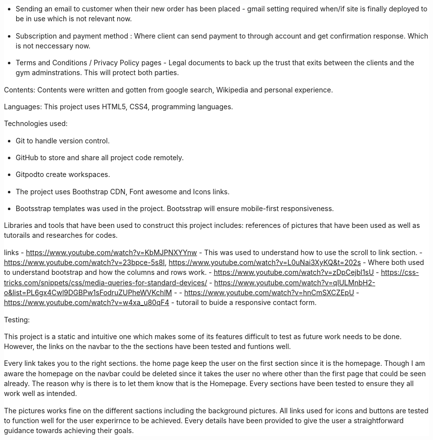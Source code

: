    - Sending an email to customer when their new order has been placed - gmail setting required when/if site is                     finally deployed to be in use which is not relevant now. 

   - Subscription and payment method : Where client can send payment to through account and get confirmation                        response. Which is not neccessary now.

   - Terms and Conditions / Privacy Policy pages - Legal documents to back up the trust that exits between the                      clients and the gym adminstrations. This will protect both parties. 
   
   
   
   Contents:
       Contents were written and gotten from google search, Wikipedia and personal experience. 



   Languages:
       This project uses HTML5, CSS4, programming languages.

    
    
   Technologies used:

  - Git to handle version control.

  - GitHub to store and share all project code remotely.

  - Gitpodto create workspaces.

  - The project uses Boothstrap CDN, Font awesome and Icons links. 

  - Bootsstrap templates was used in the project. Bootsstrap will ensure mobile-first responsiveness. 

   

   
   Libraries and tools that have been used to construct this project includes: references of pictures that have been used as      well as tutorails and researches for codes. 

   links - https://www.youtube.com/watch?v=KbMJPNXYYnw - This was used to understand how to use the scroll to link section.
           - https://www.youtube.com/watch?v=23bpce-5s8I, https://www.youtube.com/watch?v=L0uNai3XyKQ&t=202s - Where both used               to understand bootstrap and how the columns and rows work. 
           - https://www.youtube.com/watch?v=zDpCejbl1sU
           - https://css-tricks.com/snippets/css/media-queries-for-standard-devices/
           - https://www.youtube.com/watch?v=qIULMnbH2-o&list=PL6gx4Cwl9DGBPw1sFodruZUPheWVKchlM - 
           - https://www.youtube.com/watch?v=hnCmSXCZEpU
           - https://www.youtube.com/watch?v=w4xa_u80qF4 - tutorail to buide a responsive contact form. 

   
   Testing:
   
   This project is a static and intuitive one which makes some of its features difficult to test as future work needs to be      done. However, the links on the navbar to the the sections have been tested and funtions well.
   
   Every link takes you to the right sections. the home page keep the user on the first section since it is the homepage.        Though I am aware the homepage on the navbar could be deleted since it takes the user no where other than the first page      that could be seen already. The reason why is there is to let them know that is the Homepage. Every sections have been        tested to ensure they all work well as intended.

   The pictures works fine on the different sactions including the background pictures. 
   All links used for icons and buttons are tested to function well for the user experirnce to be achieved. Every details have    been provided to give the user a straightforward
   guidance towards achieving their goals. 
   